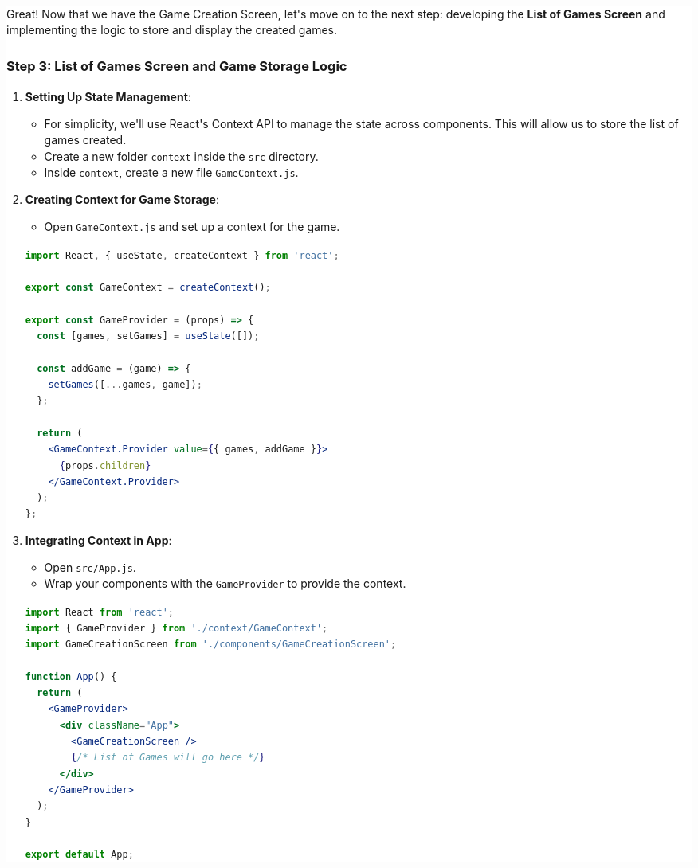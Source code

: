 Great! Now that we have the Game Creation Screen, let's move on to the next step: developing the **List of Games Screen** and implementing the logic to store and display the created games.

### Step 3: List of Games Screen and Game Storage Logic

1. **Setting Up State Management**:
    
    * For simplicity, we'll use React's Context API to manage the state across components. This will allow us to store the list of games created.
    * Create a new folder `context` inside the `src` directory.
    * Inside `context`, create a new file `GameContext.js`.
2. **Creating Context for Game Storage**:
    
    * Open `GameContext.js` and set up a context for the game.
    
    ```jsx
    import React, { useState, createContext } from 'react';
    
    export const GameContext = createContext();
    
    export const GameProvider = (props) => {
      const [games, setGames] = useState([]);
    
      const addGame = (game) => {
        setGames([...games, game]);
      };
    
      return (
        <GameContext.Provider value={{ games, addGame }}>
          {props.children}
        </GameContext.Provider>
      );
    };
    ```
    
3. **Integrating Context in App**:
    
    * Open `src/App.js`.
    * Wrap your components with the `GameProvider` to provide the context.
    
    ```jsx
    import React from 'react';
    import { GameProvider } from './context/GameContext';
    import GameCreationScreen from './components/GameCreationScreen';
    
    function App() {
      return (
        <GameProvider>
          <div className="App">
            <GameCreationScreen />
            {/* List of Games will go here */}
          </div>
        </GameProvider>
      );
    }
    
    export default App;
    ```
    